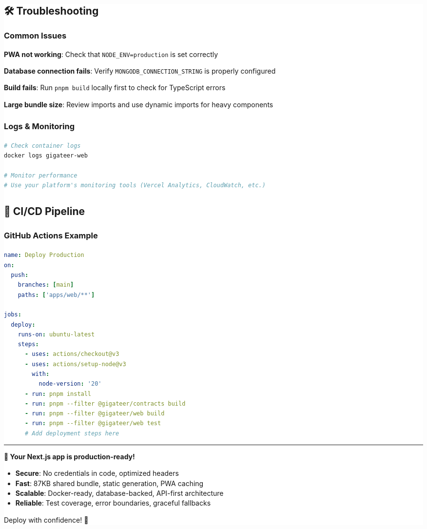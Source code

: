 ## 🛠️ Troubleshooting

### Common Issues

**PWA not working**: Check that `NODE_ENV=production` is set correctly

**Database connection fails**: Verify `MONGODB_CONNECTION_STRING` is properly configured

**Build fails**: Run `pnpm build` locally first to check for TypeScript errors

**Large bundle size**: Review imports and use dynamic imports for heavy components

### Logs & Monitoring
```bash
# Check container logs
docker logs gigateer-web

# Monitor performance
# Use your platform's monitoring tools (Vercel Analytics, CloudWatch, etc.)
```

## 🔄 CI/CD Pipeline

### GitHub Actions Example
```yaml
name: Deploy Production
on:
  push:
    branches: [main]
    paths: ['apps/web/**']

jobs:
  deploy:
    runs-on: ubuntu-latest
    steps:
      - uses: actions/checkout@v3
      - uses: actions/setup-node@v3
        with:
          node-version: '20'
      - run: pnpm install
      - run: pnpm --filter @gigateer/contracts build
      - run: pnpm --filter @gigateer/web build
      - run: pnpm --filter @gigateer/web test
      # Add deployment steps here
```

---

**🎉 Your Next.js app is production-ready!**

- **Secure**: No credentials in code, optimized headers
- **Fast**: 87KB shared bundle, static generation, PWA caching  
- **Scalable**: Docker-ready, database-backed, API-first architecture
- **Reliable**: Test coverage, error boundaries, graceful fallbacks

Deploy with confidence! 🚀